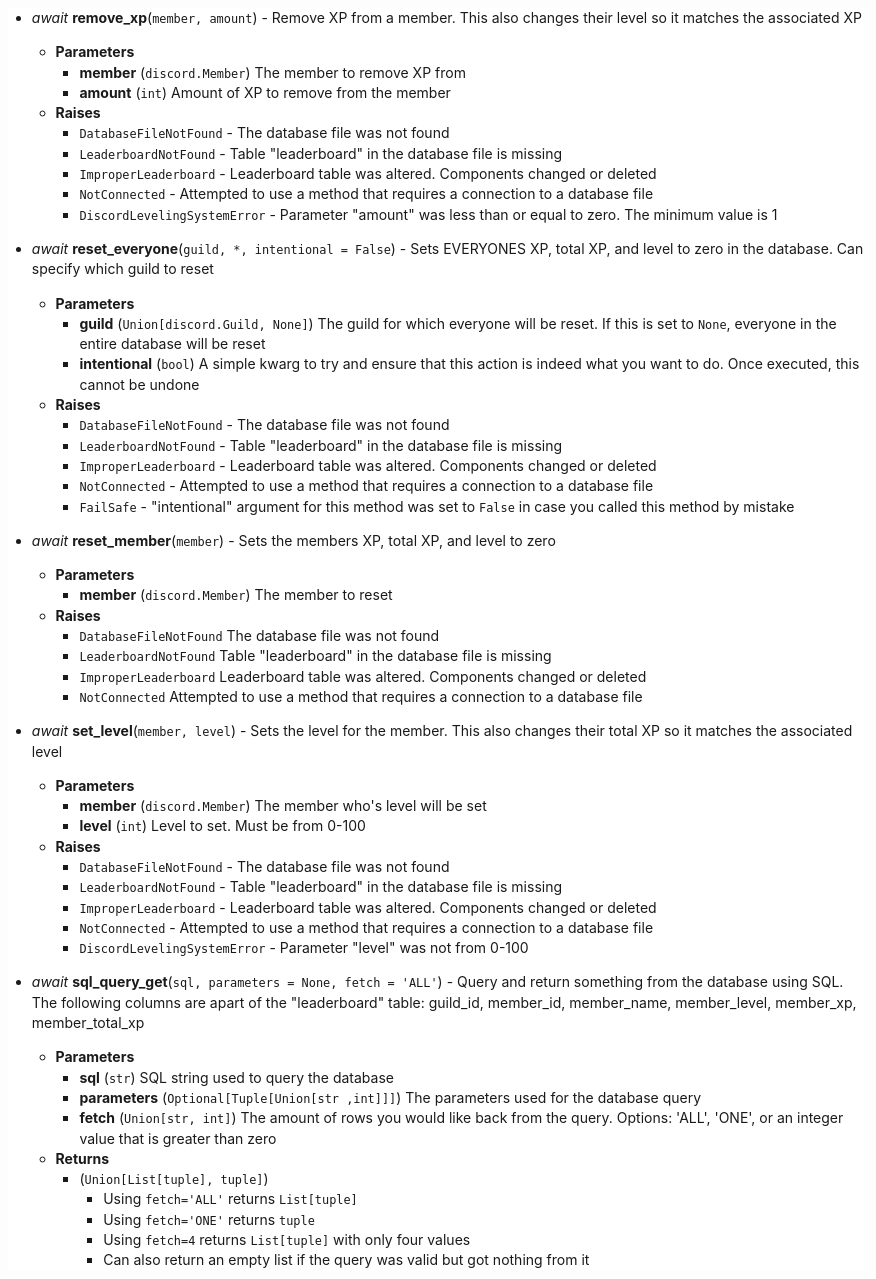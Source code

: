 
* *await* **remove_xp**(`member, amount`) - Remove XP from a member. This also changes their level so it matches the associated XP
  * **Parameters**
      * **member** (`discord.Member`) The member to remove XP from
      * **amount** (`int`) Amount of XP to remove from the member
  * **Raises**
    * `DatabaseFileNotFound` - The database file was not found
    * `LeaderboardNotFound` - Table "leaderboard" in the database file is missing
    * `ImproperLeaderboard` - Leaderboard table was altered. Components changed or deleted
    * `NotConnected` - Attempted to use a method that requires a connection to a database file
    * `DiscordLevelingSystemError` - Parameter "amount" was less than or equal to zero. The minimum value is 1


* *await* **reset_everyone**(`guild, *, intentional = False`) - Sets EVERYONES XP, total XP, and level to zero in the database. Can specify which guild to reset
  * **Parameters**
      * **guild** (`Union[discord.Guild, None]`) The guild for which everyone will be reset. If this is set to `None`, everyone in the entire database will be reset
      * **intentional** (`bool`) A simple kwarg to try and ensure that this action is indeed what you want to do. Once executed, this cannot be undone
  * **Raises**
    * `DatabaseFileNotFound` - The database file was not found
    * `LeaderboardNotFound` - Table "leaderboard" in the database file is missing
    * `ImproperLeaderboard` - Leaderboard table was altered. Components changed or deleted
    * `NotConnected` - Attempted to use a method that requires a connection to a database file
    * `FailSafe` - "intentional" argument for this method was set to `False` in case you called this method by mistake


* *await* **reset_member**(`member`) - Sets the members XP, total XP, and level to zero
  * **Parameters**
    * **member** (`discord.Member`) The member to reset
  * **Raises**
    * `DatabaseFileNotFound` The database file was not found
    * `LeaderboardNotFound` Table "leaderboard" in the database file is missing
    * `ImproperLeaderboard` Leaderboard table was altered. Components changed or deleted
    * `NotConnected` Attempted to use a method that requires a connection to a database file


* *await* **set_level**(`member, level`) - Sets the level for the member. This also changes their total XP so it matches the associated level
  * **Parameters**
    * **member** (`discord.Member`) The member who's level will be set
    * **level** (`int`) Level to set. Must be from 0-100     
  * **Raises**
    * `DatabaseFileNotFound` - The database file was not found
    * `LeaderboardNotFound` - Table "leaderboard" in the database file is missing
    * `ImproperLeaderboard` - Leaderboard table was altered. Components changed or deleted
    * `NotConnected` - Attempted to use a method that requires a connection to a database file
    * `DiscordLevelingSystemError` - Parameter "level" was not from 0-100


* *await* **sql_query_get**(`sql, parameters = None, fetch = 'ALL'`) - Query and return something from the database using SQL. The following columns are apart of the "leaderboard" table: guild_id, member_id, member_name, member_level, member_xp, member_total_xp
  * **Parameters**
    * **sql** (`str`) SQL string used to query the database
    * **parameters** (`Optional[Tuple[Union[str ,int]]]`) The parameters used for the database query
    * **fetch** (`Union[str, int]`) The amount of rows you would like back from the query. Options: 'ALL', 'ONE', or an integer value that is greater than zero
  * **Returns**
    * (`Union[List[tuple], tuple]`)
      * Using `fetch='ALL'` returns `List[tuple]`
      * Using `fetch='ONE'` returns `tuple`
      * Using `fetch=4` returns `List[tuple]` with only four values
      * Can also return an empty list if the query was valid but got nothing from it